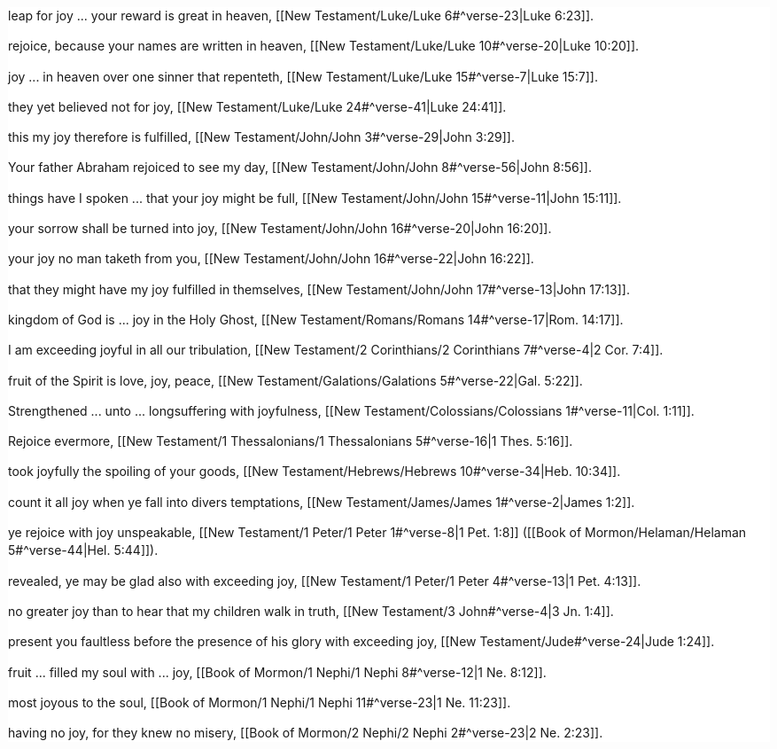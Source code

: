  leap for joy ... your reward is great in heaven, [[New Testament/Luke/Luke 6#^verse-23|Luke 6:23]].

 rejoice, because your names are written in heaven, [[New Testament/Luke/Luke 10#^verse-20|Luke 10:20]].

 joy ... in heaven over one sinner that repenteth, [[New Testament/Luke/Luke 15#^verse-7|Luke 15:7]].

 they yet believed not for joy, [[New Testament/Luke/Luke 24#^verse-41|Luke 24:41]].

 this my joy therefore is fulfilled, [[New Testament/John/John 3#^verse-29|John 3:29]].

 Your father Abraham rejoiced to see my day, [[New Testament/John/John 8#^verse-56|John 8:56]].

 things have I spoken ... that your joy might be full, [[New Testament/John/John 15#^verse-11|John 15:11]].

 your sorrow shall be turned into joy, [[New Testament/John/John 16#^verse-20|John 16:20]].

 your joy no man taketh from you, [[New Testament/John/John 16#^verse-22|John 16:22]].

 that they might have my joy fulfilled in themselves, [[New Testament/John/John 17#^verse-13|John 17:13]].

 kingdom of God is ... joy in the Holy Ghost, [[New Testament/Romans/Romans 14#^verse-17|Rom. 14:17]].

 I am exceeding joyful in all our tribulation, [[New Testament/2 Corinthians/2 Corinthians 7#^verse-4|2 Cor. 7:4]].

 fruit of the Spirit is love, joy, peace, [[New Testament/Galations/Galations 5#^verse-22|Gal. 5:22]].

 Strengthened ... unto ... longsuffering with joyfulness, [[New Testament/Colossians/Colossians 1#^verse-11|Col. 1:11]].

 Rejoice evermore, [[New Testament/1 Thessalonians/1 Thessalonians 5#^verse-16|1 Thes. 5:16]].

 took joyfully the spoiling of your goods, [[New Testament/Hebrews/Hebrews 10#^verse-34|Heb. 10:34]].

 count it all joy when ye fall into divers temptations, [[New Testament/James/James 1#^verse-2|James 1:2]].

 ye rejoice with joy unspeakable, [[New Testament/1 Peter/1 Peter 1#^verse-8|1 Pet. 1:8]] ([[Book of Mormon/Helaman/Helaman 5#^verse-44|Hel. 5:44]]).

 revealed, ye may be glad also with exceeding joy, [[New Testament/1 Peter/1 Peter 4#^verse-13|1 Pet. 4:13]].

 no greater joy than to hear that my children walk in truth, [[New Testament/3 John#^verse-4|3 Jn. 1:4]].

 present you faultless before the presence of his glory with exceeding joy, [[New Testament/Jude#^verse-24|Jude 1:24]].

 fruit ... filled my soul with ... joy, [[Book of Mormon/1 Nephi/1 Nephi 8#^verse-12|1 Ne. 8:12]].

 most joyous to the soul, [[Book of Mormon/1 Nephi/1 Nephi 11#^verse-23|1 Ne. 11:23]].

 having no joy, for they knew no misery, [[Book of Mormon/2 Nephi/2 Nephi 2#^verse-23|2 Ne. 2:23]].
